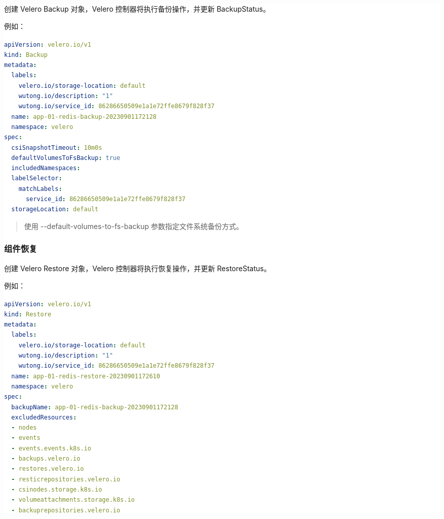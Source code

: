 创建 Velero Backup 对象，Velero 控制器将执行备份操作，并更新 BackupStatus。

例如：

```yaml
apiVersion: velero.io/v1
kind: Backup
metadata:
  labels:
    velero.io/storage-location: default
    wutong.io/description: "1"
    wutong.io/service_id: 86286650509e1a1e72ffe8679f828f37
  name: app-01-redis-backup-20230901172128
  namespace: velero
spec:
  csiSnapshotTimeout: 10m0s
  defaultVolumesToFsBackup: true
  includedNamespaces:
  labelSelector:
    matchLabels:
      service_id: 86286650509e1a1e72ffe8679f828f37
  storageLocation: default
```

>   使用 --default-volumes-to-fs-backup 参数指定文件系统备份方式。

### 组件恢复

创建 Velero Restore 对象，Velero 控制器将执行恢复操作，并更新 RestoreStatus。

例如：

```yaml
apiVersion: velero.io/v1
kind: Restore
metadata:
  labels:
    velero.io/storage-location: default
    wutong.io/description: "1"
    wutong.io/service_id: 86286650509e1a1e72ffe8679f828f37
  name: app-01-redis-restore-20230901172610
  namespace: velero
spec:
  backupName: app-01-redis-backup-20230901172128
  excludedResources:
  - nodes
  - events
  - events.events.k8s.io
  - backups.velero.io
  - restores.velero.io
  - resticrepositories.velero.io
  - csinodes.storage.k8s.io
  - volumeattachments.storage.k8s.io
  - backuprepositories.velero.io
```
